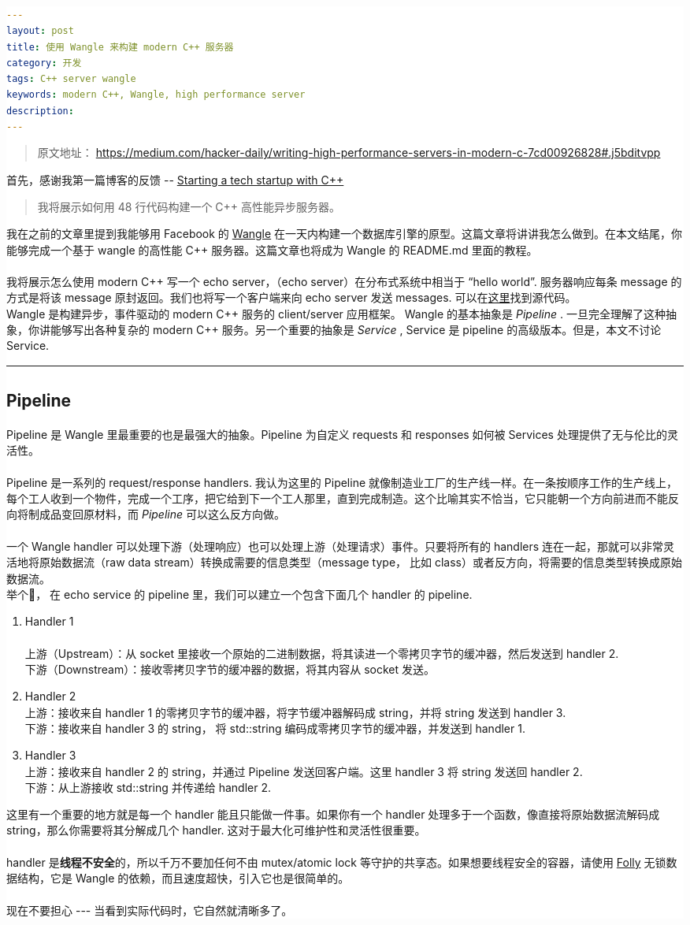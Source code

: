```yaml
---
layout: post
title: 使用 Wangle 来构建 modern C++ 服务器
category: 开发
tags: C++ server wangle
keywords: modern C++, Wangle, high performance server
description:
---
```



>原文地址： <https://medium.com/hacker-daily/writing-high-performance-servers-in-modern-c-7cd00926828#.j5bditvpp> 

首先，感谢我第一篇博客的反馈 -- [Starting a tech startup with C++](https://medium.com/swlh/starting-a-tech-startup-with-c-6b5d5856e6de#.lfean82zv) 

>我将展示如何用 48 行代码构建一个 C++ 高性能异步服务器。

我在之前的文章里提到我能够用 Facebook 的 [Wangle](https://github.com/facebook/wangle) 在一天内构建一个数据库引擎的原型。这篇文章将讲讲我怎么做到。在本文结尾，你能够完成一个基于 wangle 的高性能 C++ 服务器。这篇文章也将成为 Wangle 的 README.md 里面的教程。<br /> <br />
我将展示怎么使用 modern C++ 写一个 echo server，（echo server）在分布式系统中相当于 “hello world”. 服务器响应每条 message 的方式是将该 message 原封返回。我们也将写一个客户端来向 echo server 发送 messages. 可以在[这里](https://github.com/facebook/wangle/tree/master/wangle/example/echo)找到源代码。<br />
Wangle 是构建异步，事件驱动的 modern C++ 服务的 client/server 应用框架。 Wangle 的基本抽象是 _Pipeline_ . 一旦完全理解了这种抽象，你讲能够写出各种复杂的 modern C++ 服务。另一个重要的抽象是 _Service_ , Service 是 pipeline 的高级版本。但是，本文不讨论 Service. <br />

***

## Pipeline 
Pipeline 是 Wangle 里最重要的也是最强大的抽象。Pipeline 为自定义 requests 和 responses 如何被 Services 处理提供了无与伦比的灵活性。 <br /> <br />
Pipeline 是一系列的 request/response handlers. 我认为这里的 Pipeline 就像制造业工厂的生产线一样。在一条按顺序工作的生产线上，每个工人收到一个物件，完成一个工序，把它给到下一个工人那里，直到完成制造。这个比喻其实不恰当，它只能朝一个方向前进而不能反向将制成品变回原材料，而 _Pipeline_ 可以这么反方向做。 <br /> <br />
一个 Wangle handler 可以处理下游（处理响应）也可以处理上游（处理请求）事件。只要将所有的 handlers 连在一起，那就可以非常灵活地将原始数据流（raw data stream）转换成需要的信息类型（message type， 比如 class）或者反方向，将需要的信息类型转换成原始数据流。 <br />
举个🌰， 在 echo service 的 pipeline 里，我们可以建立一个包含下面几个 handler 的 pipeline.         

1. Handler 1  <br />    
上游（Upstream）：从 socket 里接收一个原始的二进制数据，将其读进一个零拷贝字节的缓冲器，然后发送到 handler 2.    <br />
下游（Downstream）：接收零拷贝字节的缓冲器的数据，将其内容从 socket 发送。

2. Handler 2  <br />
上游：接收来自 handler 1 的零拷贝字节的缓冲器，将字节缓冲器解码成 string，并将 string 发送到 handler 3. <br />
下游：接收来自 handler 3 的 string， 将 std::string 编码成零拷贝字节的缓冲器，并发送到 handler 1.

3. Handler 3  <br />
上游：接收来自 handler 2 的 string，并通过 Pipeline 发送回客户端。这里 handler 3 将 string 发送回 handler 2. <br />
下游：从上游接收 std::string 并传递给 handler 2.

这里有一个重要的地方就是每一个 handler 能且只能做一件事。如果你有一个 handler 处理多于一个函数，像直接将原始数据流解码成 string，那么你需要将其分解成几个 handler. 这对于最大化可维护性和灵活性很重要。 <br /> <br />
handler 是**线程不安全**的，所以千万不要加任何不由 mutex/atomic lock 等守护的共享态。如果想要线程安全的容器，请使用 [Folly](https://github.com/facebook/folly) 无锁数据结构，它是 Wangle 的依赖，而且速度超快，引入它也是很简单的。 <br /> <br />
现在不要担心 --- 当看到实际代码时，它自然就清晰多了。
